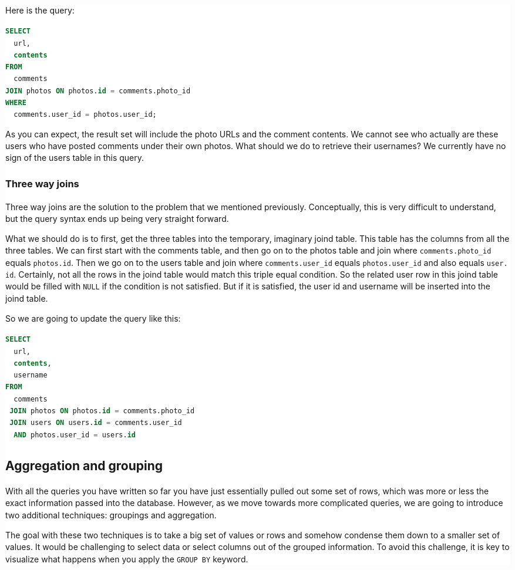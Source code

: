 Here is the query:

```sql
SELECT
  url,
  contents
FROM
  comments
JOIN photos ON photos.id = comments.photo_id
WHERE
  comments.user_id = photos.user_id;
```

As you can expect, the result set will include the photo URLs and the comment contents. We cannot see who actually are these users who have posted comments under their own photos. What should we do to retrieve their usernames? We currently have no sign of the users table in this query.

### Three way joins

Three way joins are the solution to the problem that we mentioned previously. Conceptually, this is very difficult to understand, but the query syntax ends up being very straight forward.

What we should do is to first, get the three tables into the temporary, imaginary joind table. This table has the columns from all the three tables. We can first start with the comments table, and then go on to the photos table and join where `comments.photo_id` equals `photos.id`. Then we go on to the users table and join where `comments.user_id` equals `photos.user_id` and also equals `user.id`. Certainly, not all the rows in the joind table would match this triple equal condition. So the related user row in this joind table would be filled with `NULL` if the condition is not satisfied. But if it is satisfied, the user id and username will be inserted into the joind table.

So we are going to update the query like this:

```sql
SELECT
  url,
  contents,
  username
FROM
  comments
 JOIN photos ON photos.id = comments.photo_id
 JOIN users ON users.id = comments.user_id
  AND photos.user_id = users.id
```

## Aggregation and grouping

With all the queries you have written so far you have just essentially pulled out some set of rows, which was more or less the exact information passed into the database. However, as we move towards more complicated queries, we are going to introduce two additional techniques: groupings and aggregation.

The goal with these two techniques is to take a big set of values or rows and somehow condense them down to a smaller set of values. It would be challenging to select data or select columns out of the grouped information. To avoid this challenge, it is key to visualize what happens when you apply the `GROUP BY` keyword.
